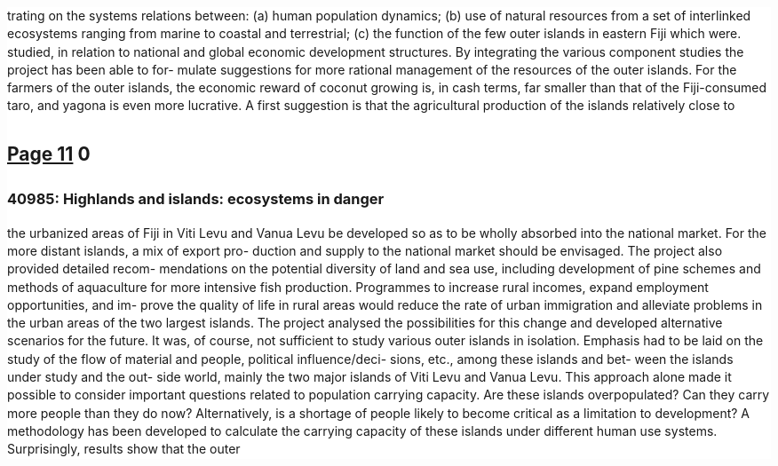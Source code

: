 trating on the systems relations between: 
(a) human population dynamics; (b) use of 
natural resources from a set of interlinked 
ecosystems ranging from marine to coastal 
and terrestrial; (c) the function of the few 
outer islands in eastern Fiji which were. 
studied, in relation to national and global 
economic development structures. 
By integrating the various component 
studies the project has been able to for- 
mulate suggestions for more rational 
management of the resources of the outer 
islands. For the farmers of the outer islands, 
the economic reward of coconut growing is, 
in cash terms, far smaller than that of the 
Fiji-consumed taro, and yagona is even 
more lucrative. 
A first suggestion is that the agricultural 
production of the islands relatively close to

## [Page 11](https://demo.humlab.umu.se/courier/074756engo.pdf#page=11) 0

### 40985: Highlands and islands: ecosystems in danger

the urbanized areas of Fiji in Viti Levu and 
Vanua Levu be developed so as to be wholly 
absorbed into the national market. For the 
more distant islands, a mix of export pro- 
duction and supply to the national market 
should be envisaged. 
The project also provided detailed recom- 
mendations on the potential diversity of land 
and sea use, including development of pine 
schemes and methods of aquaculture for 
more intensive fish production. 
Programmes to increase rural incomes, 
expand employment opportunities, and im- 
prove the quality of life in rural areas would 
reduce the rate of urban immigration and 
alleviate problems in the urban areas of the 
two largest islands. The project analysed the 
possibilities for this change and developed 
alternative scenarios for the future. 
It was, of course, not sufficient to study 
various outer islands in isolation. Emphasis 
had to be laid on the study of the flow of 
material and people, political influence/deci- 
sions, etc., among these islands and bet- 
ween the islands under study and the out- 
side world, mainly the two major islands of 
Viti Levu and Vanua Levu. 
This approach alone made it possible to 
consider important questions related to 
population carrying capacity. Are these 
islands overpopulated? Can they carry more 
people than they do now? Alternatively, is a 
shortage of people likely to become critical 
as a limitation to development? 
A methodology has been developed to 
calculate the carrying capacity of these 
islands under different human use systems. 
Surprisingly, results show that the outer 